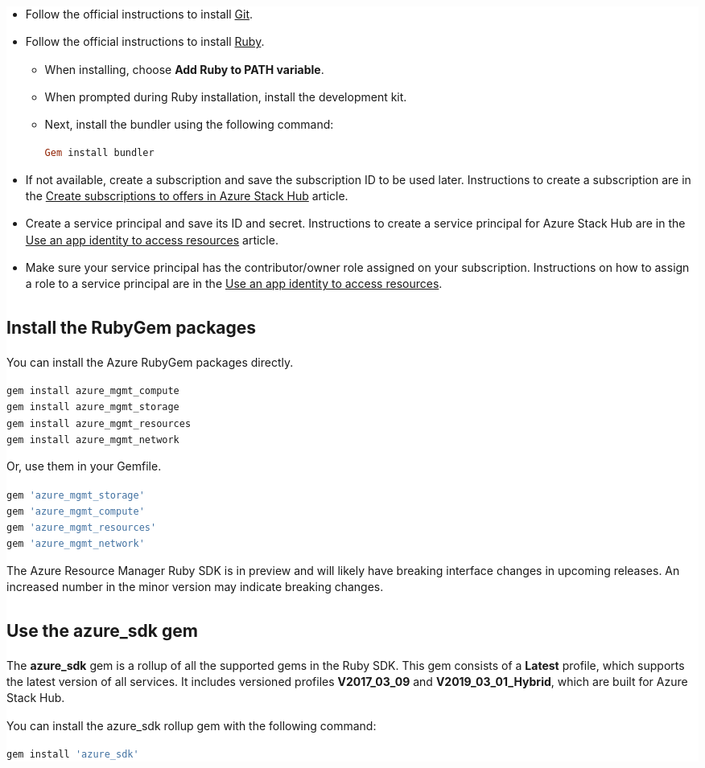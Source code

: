 - Follow the official instructions to install [Git](https://git-scm.com/book/en/v2/Getting-Started-Installing-Git).
- Follow the official instructions to install [Ruby](https://www.ruby-lang.org/en/documentation/installation/).
  - When installing, choose **Add Ruby to PATH variable**.
  - When prompted during Ruby installation, install the development kit.
  - Next, install the bundler using the following command: 

       ```Ruby
       Gem install bundler
       ```

- If not available, create a subscription and save the subscription ID to be used later. Instructions to create a subscription are in the [Create subscriptions to offers in Azure Stack Hub](../operator/azure-stack-subscribe-plan-provision-vm.md) article.
- Create a service principal and save its ID and secret. Instructions to create a service principal for Azure Stack Hub are in the [Use an app identity to access resources](../operator/azure-stack-create-service-principals.md) article.
- Make sure your service principal has the contributor/owner role assigned on your subscription. Instructions on how to assign a role to a service principal are in the [Use an app identity to access resources](../operator/azure-stack-create-service-principals.md).

## Install the RubyGem packages

You can install the Azure RubyGem packages directly.

```Ruby  
gem install azure_mgmt_compute
gem install azure_mgmt_storage
gem install azure_mgmt_resources
gem install azure_mgmt_network
```

Or, use them in your Gemfile.

```Ruby
gem 'azure_mgmt_storage'
gem 'azure_mgmt_compute'
gem 'azure_mgmt_resources'
gem 'azure_mgmt_network'
```

The Azure Resource Manager Ruby SDK is in preview and will likely have breaking interface changes in upcoming releases. An increased number in the minor version may indicate breaking changes.

## Use the azure_sdk gem

The **azure_sdk** gem is a rollup of all the supported gems in the Ruby SDK. This gem consists of a **Latest** profile, which supports the latest version of all services. It includes versioned profiles **V2017_03_09** and **V2019_03_01_Hybrid**, which are built for Azure Stack Hub.

You can install the azure_sdk rollup gem with the following command:  

```Ruby  
gem install 'azure_sdk'
```

